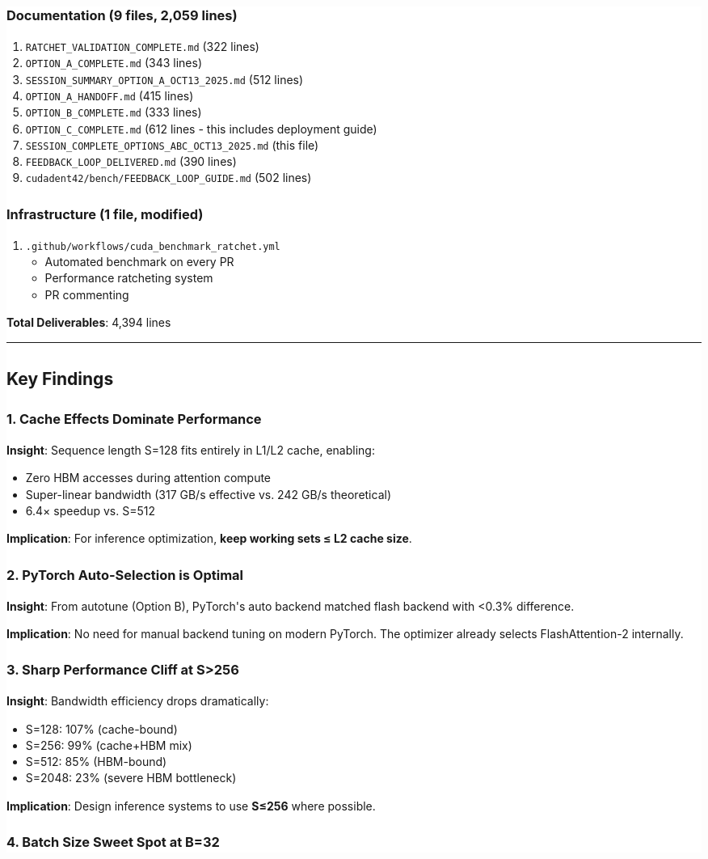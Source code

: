 ### Documentation (9 files, 2,059 lines)

1. `RATCHET_VALIDATION_COMPLETE.md` (322 lines)
2. `OPTION_A_COMPLETE.md` (343 lines)
3. `SESSION_SUMMARY_OPTION_A_OCT13_2025.md` (512 lines)
4. `OPTION_A_HANDOFF.md` (415 lines)
5. `OPTION_B_COMPLETE.md` (333 lines)
6. `OPTION_C_COMPLETE.md` (612 lines - this includes deployment guide)
7. `SESSION_COMPLETE_OPTIONS_ABC_OCT13_2025.md` (this file)
8. `FEEDBACK_LOOP_DELIVERED.md` (390 lines)
9. `cudadent42/bench/FEEDBACK_LOOP_GUIDE.md` (502 lines)

### Infrastructure (1 file, modified)

1. `.github/workflows/cuda_benchmark_ratchet.yml`
   - Automated benchmark on every PR
   - Performance ratcheting system
   - PR commenting

**Total Deliverables**: 4,394 lines

---

## Key Findings

### 1. Cache Effects Dominate Performance

**Insight**: Sequence length S=128 fits entirely in L1/L2 cache, enabling:
- Zero HBM accesses during attention compute
- Super-linear bandwidth (317 GB/s effective vs. 242 GB/s theoretical)
- 6.4× speedup vs. S=512

**Implication**: For inference optimization, **keep working sets ≤ L2 cache size**.

### 2. PyTorch Auto-Selection is Optimal

**Insight**: From autotune (Option B), PyTorch's auto backend matched flash backend with <0.3% difference.

**Implication**: No need for manual backend tuning on modern PyTorch. The optimizer already selects FlashAttention-2 internally.

### 3. Sharp Performance Cliff at S>256

**Insight**: Bandwidth efficiency drops dramatically:
- S=128: 107% (cache-bound)
- S=256: 99% (cache+HBM mix)
- S=512: 85% (HBM-bound)
- S=2048: 23% (severe HBM bottleneck)

**Implication**: Design inference systems to use **S≤256** where possible.

### 4. Batch Size Sweet Spot at B=32
